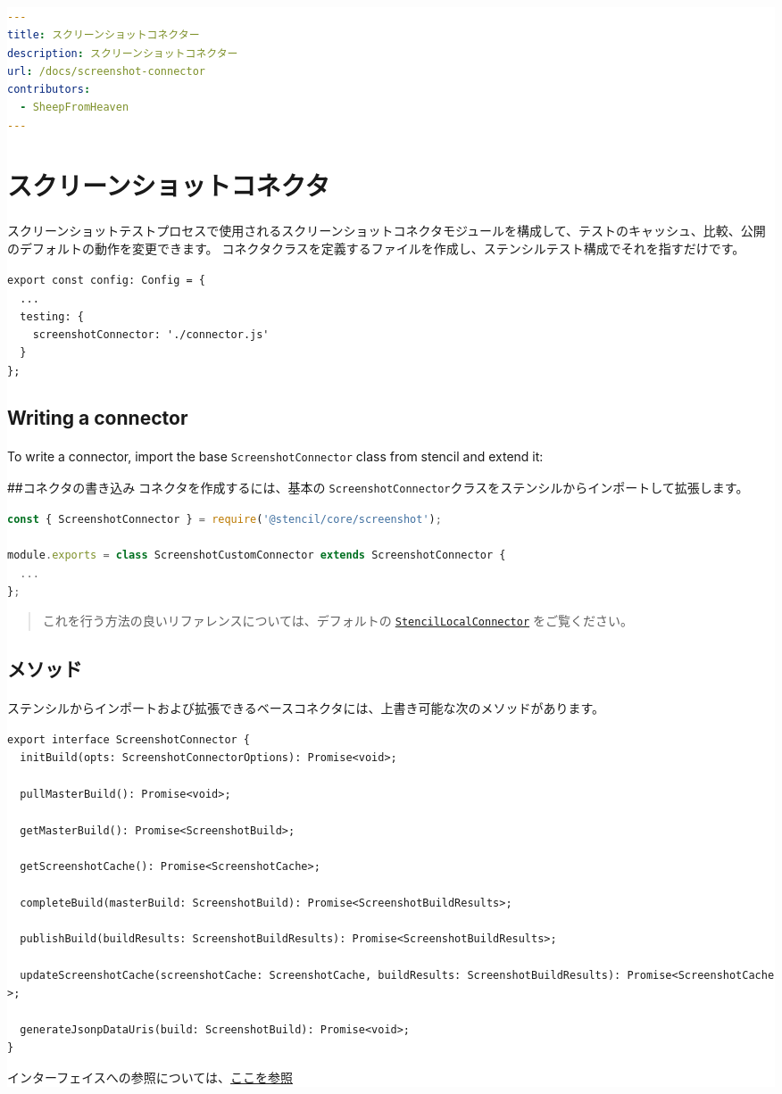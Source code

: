 ```yaml
---
title: スクリーンショットコネクター
description: スクリーンショットコネクター
url: /docs/screenshot-connector
contributors:
  - SheepFromHeaven
---
```


# スクリーンショットコネクタ

スクリーンショットテストプロセスで使用されるスクリーンショットコネクタモジュールを構成して、テストのキャッシュ、比較、公開のデフォルトの動作を変更できます。
コネクタクラスを定義するファイルを作成し、ステンシルテスト構成でそれを指すだけです。

```tsx
export const config: Config = {
  ...
  testing: {
    screenshotConnector: './connector.js'
  }
};
```

## Writing a connector
To write a connector, import the base `ScreenshotConnector` class from stencil and extend it:

##コネクタの書き込み
コネクタを作成するには、基本の `ScreenshotConnector`クラスをステンシルからインポートして拡張します。

```javascript
const { ScreenshotConnector } = require('@stencil/core/screenshot');

module.exports = class ScreenshotCustomConnector extends ScreenshotConnector {
  ...
};
```

> これを行う方法の良いリファレンスについては、デフォルトの [`StencilLocalConnector`](https://github.com/ionic-team/stencil/blob/main/src/screenshot/connector-local.ts) をご覧ください。

## メソッド
ステンシルからインポートおよび拡張できるベースコネクタには、上書き可能な次のメソッドがあります。

```tsx
export interface ScreenshotConnector {
  initBuild(opts: ScreenshotConnectorOptions): Promise<void>;

  pullMasterBuild(): Promise<void>;

  getMasterBuild(): Promise<ScreenshotBuild>;

  getScreenshotCache(): Promise<ScreenshotCache>;

  completeBuild(masterBuild: ScreenshotBuild): Promise<ScreenshotBuildResults>;

  publishBuild(buildResults: ScreenshotBuildResults): Promise<ScreenshotBuildResults>;

  updateScreenshotCache(screenshotCache: ScreenshotCache, buildResults: ScreenshotBuildResults): Promise<ScreenshotCache>;

  generateJsonpDataUris(build: ScreenshotBuild): Promise<void>;
}
```
インターフェイスへの参照については、[ここを参照](#interfaces)